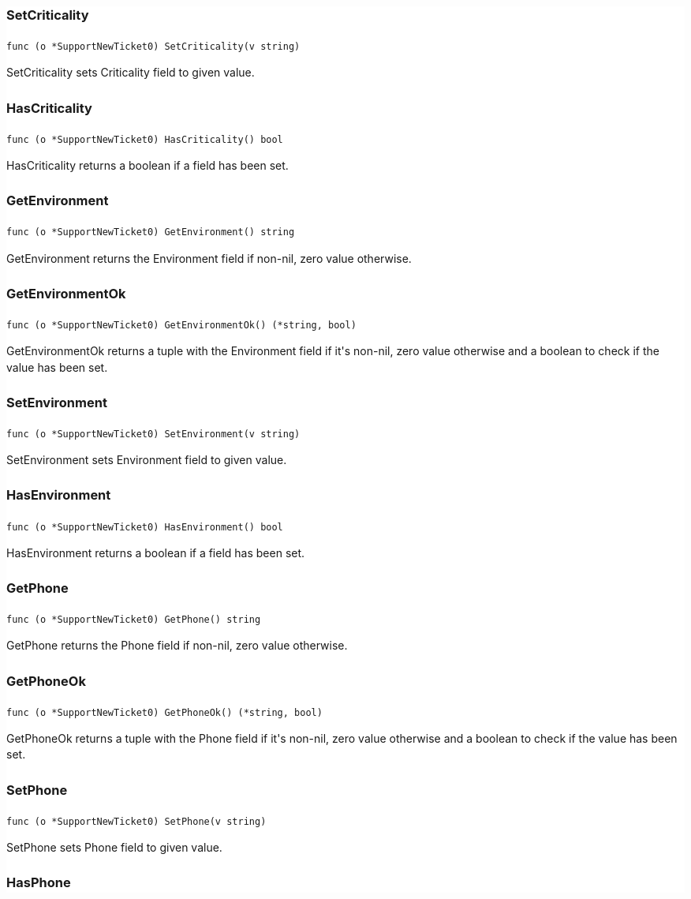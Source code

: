 ### SetCriticality

`func (o *SupportNewTicket0) SetCriticality(v string)`

SetCriticality sets Criticality field to given value.

### HasCriticality

`func (o *SupportNewTicket0) HasCriticality() bool`

HasCriticality returns a boolean if a field has been set.

### GetEnvironment

`func (o *SupportNewTicket0) GetEnvironment() string`

GetEnvironment returns the Environment field if non-nil, zero value otherwise.

### GetEnvironmentOk

`func (o *SupportNewTicket0) GetEnvironmentOk() (*string, bool)`

GetEnvironmentOk returns a tuple with the Environment field if it's non-nil, zero value otherwise
and a boolean to check if the value has been set.

### SetEnvironment

`func (o *SupportNewTicket0) SetEnvironment(v string)`

SetEnvironment sets Environment field to given value.

### HasEnvironment

`func (o *SupportNewTicket0) HasEnvironment() bool`

HasEnvironment returns a boolean if a field has been set.

### GetPhone

`func (o *SupportNewTicket0) GetPhone() string`

GetPhone returns the Phone field if non-nil, zero value otherwise.

### GetPhoneOk

`func (o *SupportNewTicket0) GetPhoneOk() (*string, bool)`

GetPhoneOk returns a tuple with the Phone field if it's non-nil, zero value otherwise
and a boolean to check if the value has been set.

### SetPhone

`func (o *SupportNewTicket0) SetPhone(v string)`

SetPhone sets Phone field to given value.

### HasPhone
